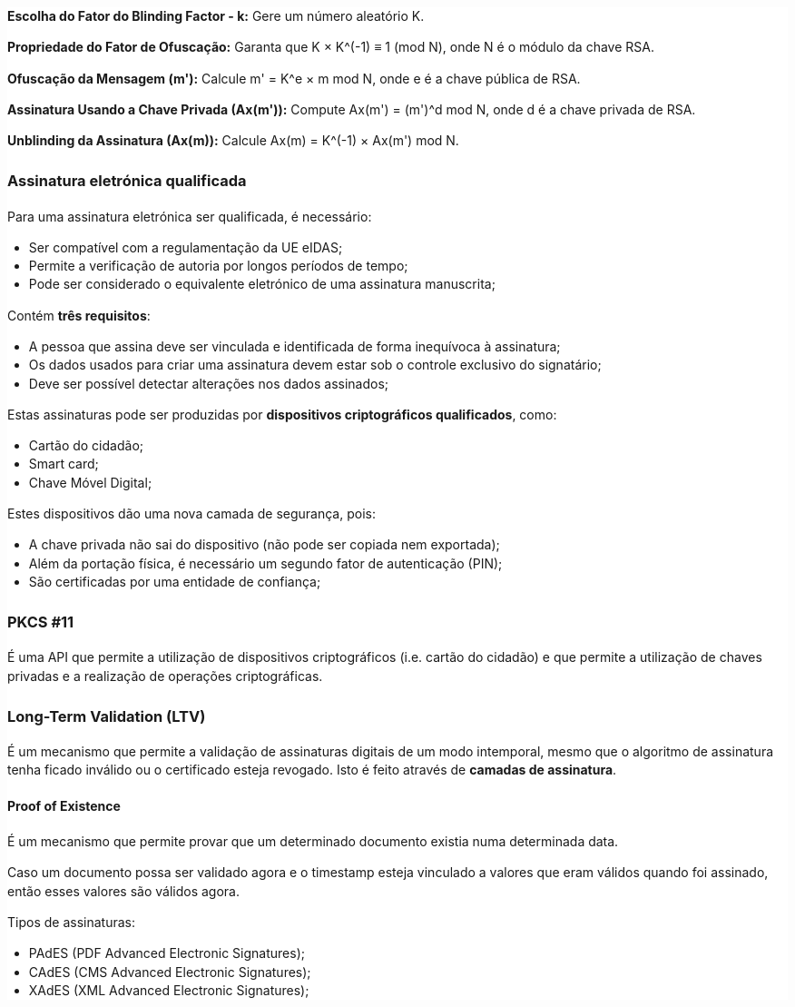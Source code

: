 **Escolha do Fator do Blinding Factor - k:**
Gere um número aleatório K.

**Propriedade do Fator de Ofuscação:**
Garanta que K × K^(-1) ≡ 1 (mod N), onde N é o módulo da chave RSA.

**Ofuscação da Mensagem (m'):**
Calcule m' = K^e × m mod N, onde e é a chave pública de RSA.

**Assinatura Usando a Chave Privada (Ax(m')):**
Compute Ax(m') = (m')^d mod N, onde d é a chave privada de RSA.

**Unblinding da Assinatura (Ax(m)):**
Calcule Ax(m) = K^(-1) × Ax(m') mod N.
### Assinatura eletrónica qualificada

Para uma assinatura eletrónica ser qualificada, é necessário:
- Ser compatível com a regulamentação da UE eIDAS;
- Permite a verificação de autoria por longos períodos de tempo;
- Pode ser considerado o equivalente eletrónico de uma assinatura manuscrita;

Contém **três requisitos**:
- A pessoa que assina deve ser vinculada e identificada de forma inequívoca à assinatura;
- Os dados usados para criar uma assinatura devem estar sob o controle exclusivo do signatário;
- Deve ser possível detectar alterações nos dados assinados;

Estas assinaturas pode ser produzidas por **dispositivos criptográficos qualificados**, como:
- Cartão do cidadão;
- Smart card;
- Chave Móvel Digital;

Estes dispositivos dão uma nova camada de segurança, pois:
- A chave privada não sai do dispositivo (não pode ser copiada nem exportada);
- Além da portação física, é necessário um segundo fator de autenticação (PIN);
- São certificadas por uma entidade de confiança;
### PKCS #11

É uma API que permite a utilização de dispositivos criptográficos (i.e. cartão do cidadão) e que permite a utilização de chaves privadas e a realização de operações criptográficas.

### Long-Term Validation (LTV)

É um mecanismo que permite a validação de assinaturas digitais de um modo intemporal, mesmo que o algoritmo de assinatura tenha ficado inválido ou o certificado esteja revogado. Isto é feito através de **camadas de assinatura**.

#### Proof of Existence

É um mecanismo que permite provar que um determinado documento existia numa determinada data.

Caso um documento possa ser validado agora e o timestamp esteja vinculado a valores que eram válidos quando foi assinado, então esses valores são válidos agora.

Tipos de assinaturas:
  - PAdES (PDF Advanced Electronic Signatures);
  - CAdES (CMS Advanced Electronic Signatures);
  - XAdES (XML Advanced Electronic Signatures);
